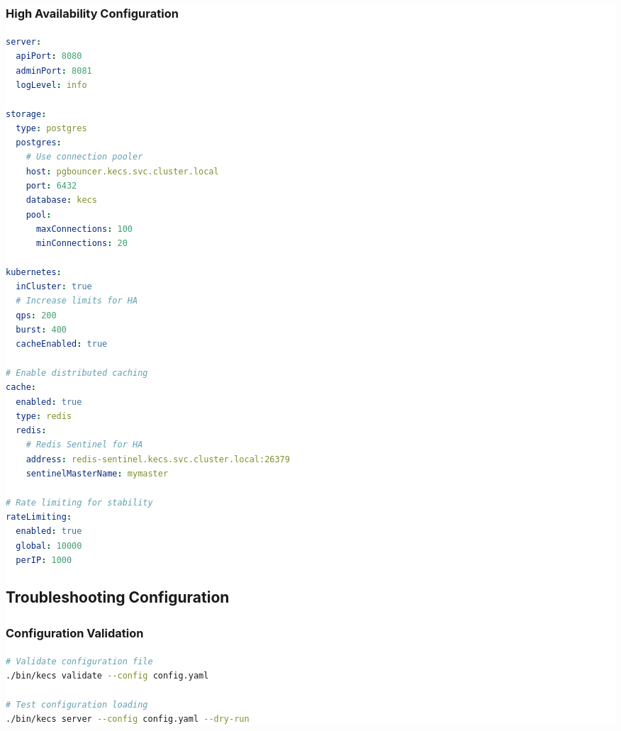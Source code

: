 ### High Availability Configuration

```yaml
server:
  apiPort: 8080
  adminPort: 8081
  logLevel: info

storage:
  type: postgres
  postgres:
    # Use connection pooler
    host: pgbouncer.kecs.svc.cluster.local
    port: 6432
    database: kecs
    pool:
      maxConnections: 100
      minConnections: 20

kubernetes:
  inCluster: true
  # Increase limits for HA
  qps: 200
  burst: 400
  cacheEnabled: true

# Enable distributed caching
cache:
  enabled: true
  type: redis
  redis:
    # Redis Sentinel for HA
    address: redis-sentinel.kecs.svc.cluster.local:26379
    sentinelMasterName: mymaster

# Rate limiting for stability
rateLimiting:
  enabled: true
  global: 10000
  perIP: 1000
```

## Troubleshooting Configuration

### Configuration Validation

```bash
# Validate configuration file
./bin/kecs validate --config config.yaml

# Test configuration loading
./bin/kecs server --config config.yaml --dry-run
```
